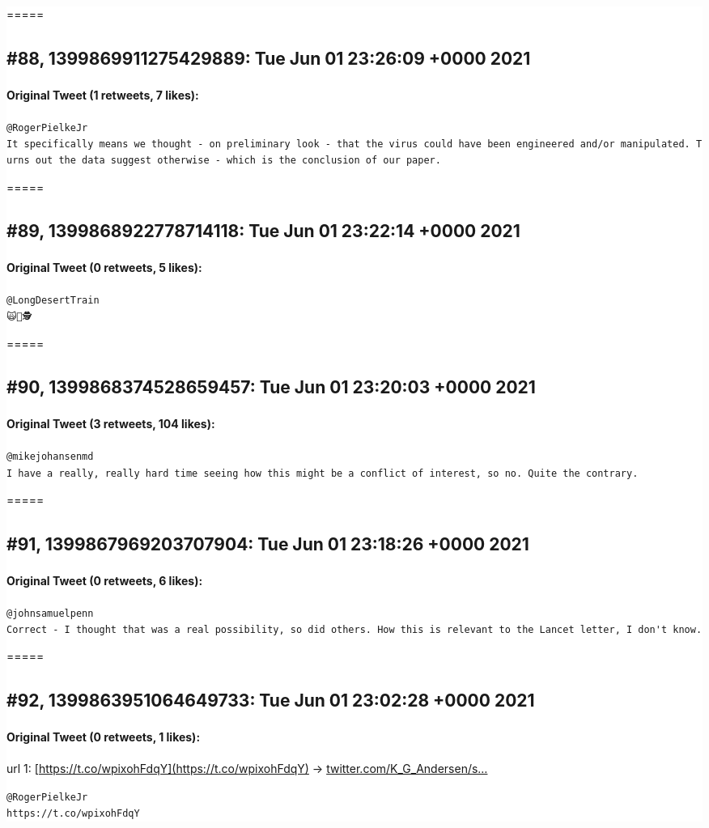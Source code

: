 =====
## #88, 1399869911275429889: Tue Jun 01 23:26:09 +0000 2021

#### Original Tweet (1 retweets, 7 likes):

```
@RogerPielkeJr 
It specifically means we thought - on preliminary look - that the virus could have been engineered and/or manipulated. Turns out the data suggest otherwise - which is the conclusion of our paper.
```

=====
## #89, 1399868922778714118: Tue Jun 01 23:22:14 +0000 2021

#### Original Tweet (0 retweets, 5 likes):

```
@LongDesertTrain 
🙀🌭🕵️
```

=====
## #90, 1399868374528659457: Tue Jun 01 23:20:03 +0000 2021

#### Original Tweet (3 retweets, 104 likes):

```
@mikejohansenmd 
I have a really, really hard time seeing how this might be a conflict of interest, so no. Quite the contrary.
```

=====
## #91, 1399867969203707904: Tue Jun 01 23:18:26 +0000 2021

#### Original Tweet (0 retweets, 6 likes):

```
@johnsamuelpenn 
Correct - I thought that was a real possibility, so did others. How this is relevant to the Lancet letter, I don't know.
```

=====
## #92, 1399863951064649733: Tue Jun 01 23:02:28 +0000 2021

#### Original Tweet (0 retweets, 1 likes):

url 1: [https://t.co/wpixohFdqY](https://t.co/wpixohFdqY) -> [twitter.com/K_G_Andersen/s…](https://twitter.com/K_G_Andersen/status/1399852467873927173?s=20)

```
@RogerPielkeJr 
https://t.co/wpixohFdqY
```
